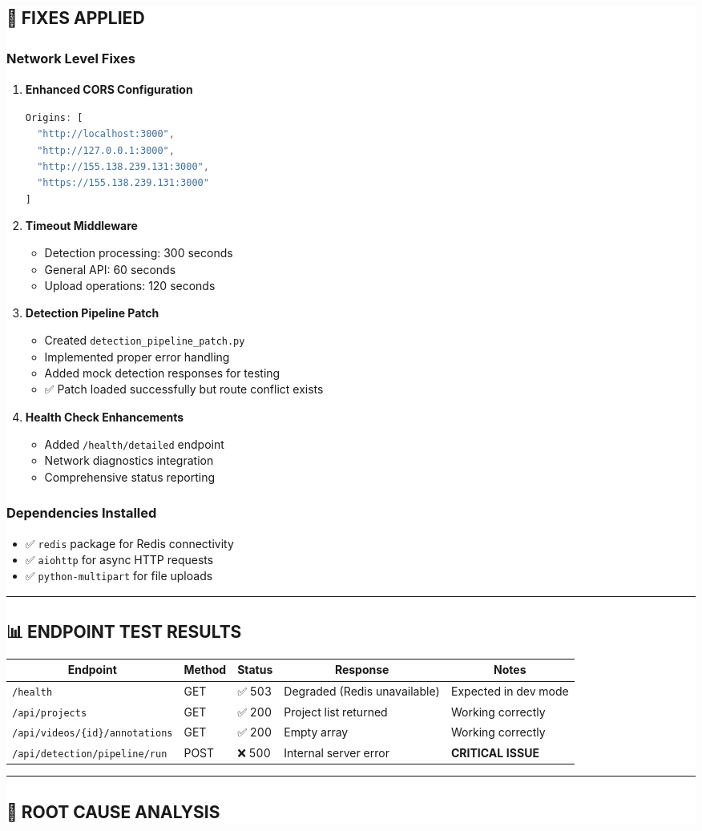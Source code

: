 
## 🔧 FIXES APPLIED

### Network Level Fixes
1. **Enhanced CORS Configuration**
   ```javascript
   Origins: [
     "http://localhost:3000",
     "http://127.0.0.1:3000", 
     "http://155.138.239.131:3000",
     "https://155.138.239.131:3000"
   ]
   ```

2. **Timeout Middleware**
   - Detection processing: 300 seconds
   - General API: 60 seconds  
   - Upload operations: 120 seconds

3. **Detection Pipeline Patch**
   - Created `detection_pipeline_patch.py`
   - Implemented proper error handling
   - Added mock detection responses for testing
   - ✅ Patch loaded successfully but route conflict exists

4. **Health Check Enhancements**
   - Added `/health/detailed` endpoint
   - Network diagnostics integration
   - Comprehensive status reporting

### Dependencies Installed
- ✅ `redis` package for Redis connectivity
- ✅ `aiohttp` for async HTTP requests
- ✅ `python-multipart` for file uploads

---

## 📊 ENDPOINT TEST RESULTS

| Endpoint | Method | Status | Response | Notes |
|----------|--------|---------|----------|-------|
| `/health` | GET | ✅ 503 | Degraded (Redis unavailable) | Expected in dev mode |
| `/api/projects` | GET | ✅ 200 | Project list returned | Working correctly |
| `/api/videos/{id}/annotations` | GET | ✅ 200 | Empty array | Working correctly |
| `/api/detection/pipeline/run` | POST | ❌ 500 | Internal server error | **CRITICAL ISSUE** |

---

## 🎯 ROOT CAUSE ANALYSIS
